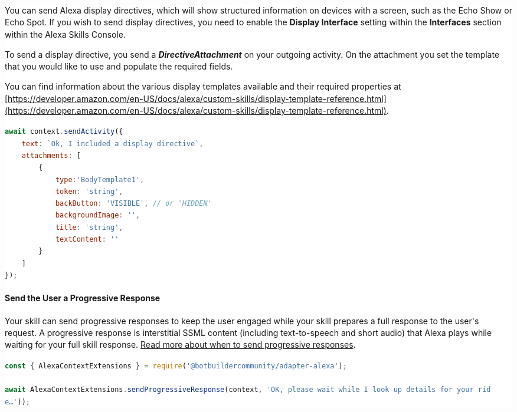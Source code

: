 You can send Alexa display directives, which will show structured information on devices with a screen, such as the Echo Show or Echo Spot. If you wish to send display directives, you need to enable the **Display Interface** setting within the **Interfaces** section within the Alexa Skills Console.

To send a display directive, you send a ***DirectiveAttachment*** on your outgoing activity. On the attachment you set the template that you would like to use and populate the required fields.

You can find information about the various display templates available and their required properties at [https://developer.amazon.com/en-US/docs/alexa/custom-skills/display-template-reference.html](https://developer.amazon.com/en-US/docs/alexa/custom-skills/display-template-reference.html).

```javascript
await context.sendActivity({
    text: `Ok, I included a display directive`,
    attachments: [
        {
            type:'BodyTemplate1',
            token: 'string',
            backButton: 'VISIBLE', // or 'HIDDEN'
            backgroundImage: '',
            title: 'string',
            textContent: ''
        }
    ]
});
```

#### Send the User a Progressive Response

Your skill can send progressive responses to keep the user engaged while your skill prepares a full response to the user's request. A progressive response is interstitial SSML content (including text-to-speech and short audio) that Alexa plays while waiting for your full skill response. [Read more about when to send progressive responses](https://developer.amazon.com/en-US/docs/alexa/custom-skills/send-the-user-a-progressive-response.html#when-to-send-progressive-responses).

```javascript
const { AlexaContextExtensions } = require('@botbuildercommunity/adapter-alexa');

await AlexaContextExtensions.sendProgressiveResponse(context, 'OK, please wait while I look up details for your ride…'));
```
